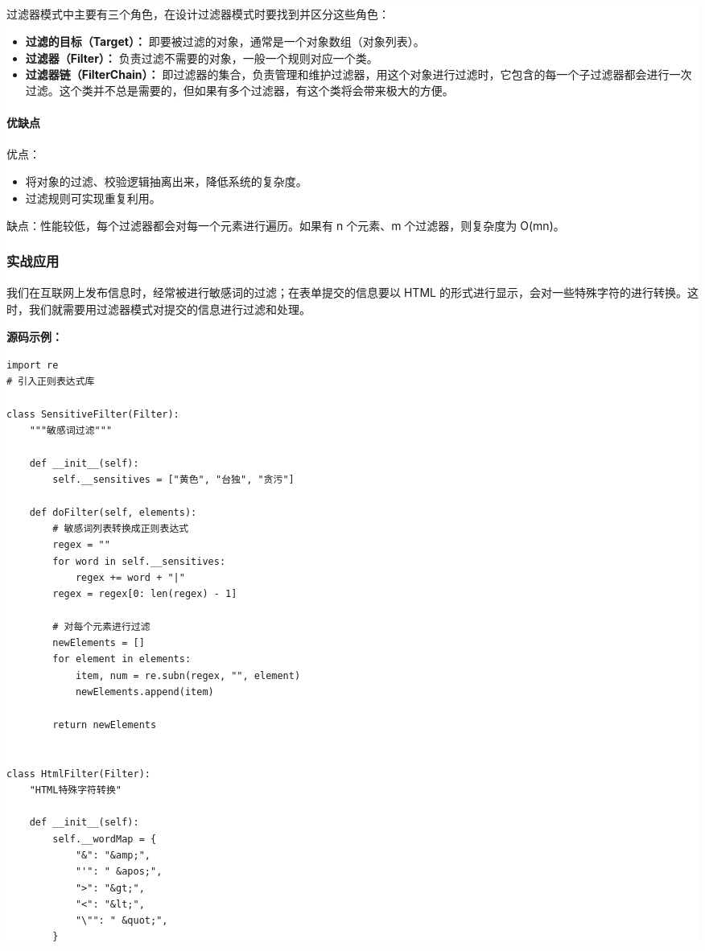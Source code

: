 过滤器模式中主要有三个角色，在设计过滤器模式时要找到并区分这些角色：

  * **过滤的目标（Target）：** 即要被过滤的对象，通常是一个对象数组（对象列表）。
  * **过滤器（Filter）：** 负责过滤不需要的对象，一般一个规则对应一个类。
  * **过滤器链（FilterChain）：** 即过滤器的集合，负责管理和维护过滤器，用这个对象进行过滤时，它包含的每一个子过滤器都会进行一次过滤。这个类并不总是需要的，但如果有多个过滤器，有这个类将会带来极大的方便。

#### 优缺点

优点：

  * 将对象的过滤、校验逻辑抽离出来，降低系统的复杂度。
  * 过滤规则可实现重复利用。

缺点：性能较低，每个过滤器都会对每一个元素进行遍历。如果有 n 个元素、m 个过滤器，则复杂度为 O(mn)。

### 实战应用

我们在互联网上发布信息时，经常被进行敏感词的过滤；在表单提交的信息要以 HTML
的形式进行显示，会对一些特殊字符的进行转换。这时，我们就需要用过滤器模式对提交的信息进行过滤和处理。

**源码示例：**

    
    
    import re
    # 引入正则表达式库
    
    class SensitiveFilter(Filter):
        """敏感词过滤"""
    
        def __init__(self):
            self.__sensitives = ["黄色", "台独", "贪污"]
    
        def doFilter(self, elements):
            # 敏感词列表转换成正则表达式
            regex = ""
            for word in self.__sensitives:
                regex += word + "|"
            regex = regex[0: len(regex) - 1]
    
            # 对每个元素进行过滤
            newElements = []
            for element in elements:
                item, num = re.subn(regex, "", element)
                newElements.append(item)
    
            return newElements
    
    
    class HtmlFilter(Filter):
        "HTML特殊字符转换"
    
        def __init__(self):
            self.__wordMap = {
                "&": "&amp;",
                "'": " &apos;",
                ">": "&gt;",
                "<": "&lt;",
                "\"": " &quot;",
            }
    